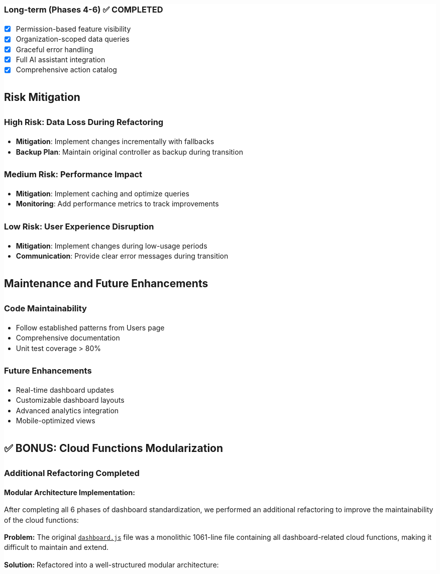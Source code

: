 ### Long-term (Phases 4-6) ✅ COMPLETED
- [x] Permission-based feature visibility
- [x] Organization-scoped data queries
- [x] Graceful error handling
- [x] Full AI assistant integration
- [x] Comprehensive action catalog

## Risk Mitigation

### High Risk: Data Loss During Refactoring
- **Mitigation**: Implement changes incrementally with fallbacks
- **Backup Plan**: Maintain original controller as backup during transition

### Medium Risk: Performance Impact
- **Mitigation**: Implement caching and optimize queries
- **Monitoring**: Add performance metrics to track improvements

### Low Risk: User Experience Disruption
- **Mitigation**: Implement changes during low-usage periods
- **Communication**: Provide clear error messages during transition

## Maintenance and Future Enhancements

### Code Maintainability
- Follow established patterns from Users page
- Comprehensive documentation
- Unit test coverage > 80%

### Future Enhancements
- Real-time dashboard updates
- Customizable dashboard layouts
- Advanced analytics integration
- Mobile-optimized views

## ✅ BONUS: Cloud Functions Modularization

### Additional Refactoring Completed

**Modular Architecture Implementation:**

After completing all 6 phases of dashboard standardization, we performed an additional refactoring to improve the maintainability of the cloud functions:

**Problem:** The original [`dashboard.js`](../parse-server/cloud/functions/dashboard/dashboard.js.bak) file was a monolithic 1061-line file containing all dashboard-related cloud functions, making it difficult to maintain and extend.

**Solution:** Refactored into a well-structured modular architecture:

